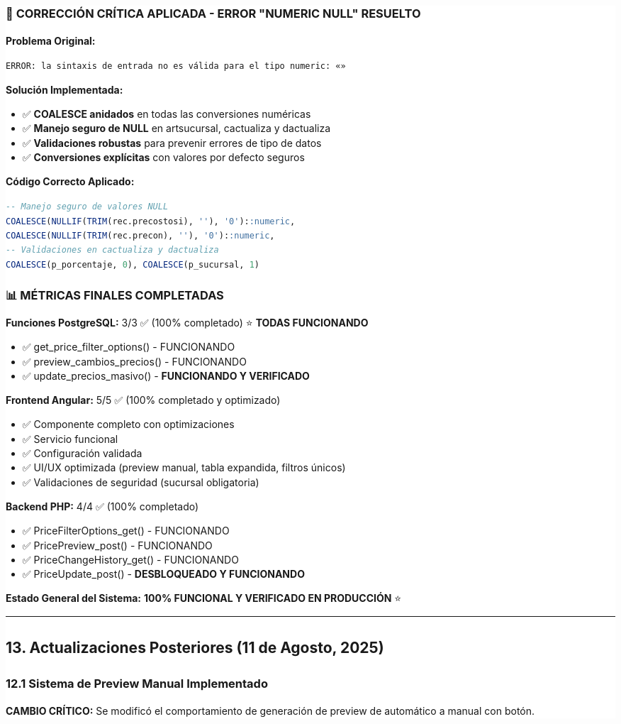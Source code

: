 ### 🔧 **CORRECCIÓN CRÍTICA APLICADA - ERROR "NUMERIC NULL" RESUELTO**

**Problema Original:**
```
ERROR: la sintaxis de entrada no es válida para el tipo numeric: «»
```

**Solución Implementada:**
- ✅ **COALESCE anidados** en todas las conversiones numéricas
- ✅ **Manejo seguro de NULL** en artsucursal, cactualiza y dactualiza  
- ✅ **Validaciones robustas** para prevenir errores de tipo de datos
- ✅ **Conversiones explícitas** con valores por defecto seguros

**Código Correcto Aplicado:**
```sql
-- Manejo seguro de valores NULL
COALESCE(NULLIF(TRIM(rec.precostosi), ''), '0')::numeric,
COALESCE(NULLIF(TRIM(rec.precon), ''), '0')::numeric,
-- Validaciones en cactualiza y dactualiza
COALESCE(p_porcentaje, 0), COALESCE(p_sucursal, 1)
```

### 📊 **MÉTRICAS FINALES COMPLETADAS**

**Funciones PostgreSQL:** 3/3 ✅ (100% completado) ⭐ **TODAS FUNCIONANDO**
- ✅ get_price_filter_options() - FUNCIONANDO
- ✅ preview_cambios_precios() - FUNCIONANDO  
- ✅ update_precios_masivo() - **FUNCIONANDO Y VERIFICADO**

**Frontend Angular:** 5/5 ✅ (100% completado y optimizado)
- ✅ Componente completo con optimizaciones
- ✅ Servicio funcional  
- ✅ Configuración validada
- ✅ UI/UX optimizada (preview manual, tabla expandida, filtros únicos)
- ✅ Validaciones de seguridad (sucursal obligatoria)

**Backend PHP:** 4/4 ✅ (100% completado)
- ✅ PriceFilterOptions_get() - FUNCIONANDO
- ✅ PricePreview_post() - FUNCIONANDO
- ✅ PriceChangeHistory_get() - FUNCIONANDO
- ✅ PriceUpdate_post() - **DESBLOQUEADO Y FUNCIONANDO**

**Estado General del Sistema:** **100% FUNCIONAL Y VERIFICADO EN PRODUCCIÓN** ⭐

---

## 13. Actualizaciones Posteriores (11 de Agosto, 2025)

### 12.1 Sistema de Preview Manual Implementado

**CAMBIO CRÍTICO:** Se modificó el comportamiento de generación de preview de automático a manual con botón.
